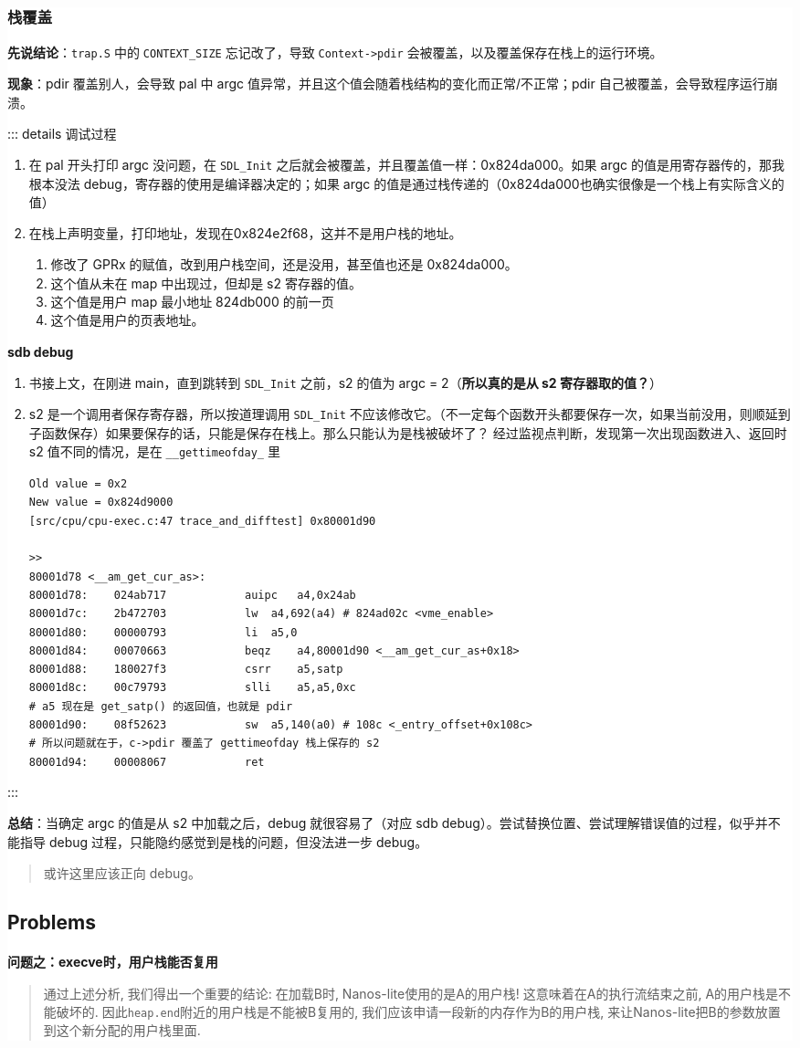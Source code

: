 ### 栈覆盖

**先说结论**：`trap.S` 中的 `CONTEXT_SIZE` 忘记改了，导致 `Context->pdir` 会被覆盖，以及覆盖保存在栈上的运行环境。

**现象**：pdir 覆盖别人，会导致 pal 中 argc 值异常，并且这个值会随着栈结构的变化而正常/不正常；pdir 自己被覆盖，会导致程序运行崩溃。

::: details 调试过程

1. 在 pal 开头打印 argc 没问题，在 `SDL_Init` 之后就会被覆盖，并且覆盖值一样：0x824da000。如果 argc 的值是用寄存器传的，那我根本没法 debug，寄存器的使用是编译器决定的；如果 argc 的值是通过栈传递的（0x824da000也确实很像是一个栈上有实际含义的值）

2. 在栈上声明变量，打印地址，发现在0x824e2f68，这并不是用户栈的地址。

   1. 修改了 GPRx 的赋值，改到用户栈空间，还是没用，甚至值也还是 0x824da000。
   2. 这个值从未在 map 中出现过，但却是 s2 寄存器的值。
   3. 这个值是用户 map 最小地址 824db000 的前一页
   4. 这个值是用户的页表地址。

**sdb debug**

1. 书接上文，在刚进 main，直到跳转到 `SDL_Init` 之前，s2 的值为 argc = 2（**所以真的是从 s2 寄存器取的值？**）

2. s2 是一个调用者保存寄存器，所以按道理调用 `SDL_Init` 不应该修改它。（不一定每个函数开头都要保存一次，如果当前没用，则顺延到子函数保存）如果要保存的话，只能是保存在栈上。那么只能认为是栈被破坏了？ 经过监视点判断，发现第一次出现函数进入、返回时 s2 值不同的情况，是在 `__gettimeofday_` 里

   ```
   Old value = 0x2
   New value = 0x824d9000
   [src/cpu/cpu-exec.c:47 trace_and_difftest] 0x80001d90
   
   >>
   80001d78 <__am_get_cur_as>:
   80001d78:	024ab717          	auipc	a4,0x24ab
   80001d7c:	2b472703          	lw	a4,692(a4) # 824ad02c <vme_enable>
   80001d80:	00000793          	li	a5,0
   80001d84:	00070663          	beqz	a4,80001d90 <__am_get_cur_as+0x18>
   80001d88:	180027f3          	csrr	a5,satp
   80001d8c:	00c79793          	slli	a5,a5,0xc
   # a5 现在是 get_satp() 的返回值，也就是 pdir
   80001d90:	08f52623          	sw	a5,140(a0) # 108c <_entry_offset+0x108c>
   # 所以问题就在于，c->pdir 覆盖了 gettimeofday 栈上保存的 s2
   80001d94:	00008067          	ret
   ```

:::

**总结**：当确定 argc 的值是从 s2 中加载之后，debug 就很容易了（对应 sdb debug）。尝试替换位置、尝试理解错误值的过程，似乎并不能指导 debug 过程，只能隐约感觉到是栈的问题，但没法进一步 debug。

> 或许这里应该正向 debug。

## Problems

**问题之：execve时，用户栈能否复用**

> 通过上述分析, 我们得出一个重要的结论: 在加载B时, Nanos-lite使用的是A的用户栈! 这意味着在A的执行流结束之前, A的用户栈是不能破坏的. 因此`heap.end`附近的用户栈是不能被B复用的, 我们应该申请一段新的内存作为B的用户栈, 来让Nanos-lite把B的参数放置到这个新分配的用户栈里面.
